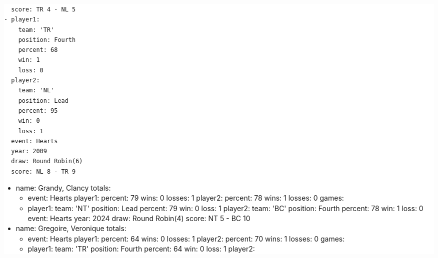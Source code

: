       score: TR 4 - NL 5
    - player1:
        team: 'TR'
        position: Fourth
        percent: 68
        win: 1
        loss: 0
      player2:
        team: 'NL'
        position: Lead
        percent: 95
        win: 0
        loss: 1
      event: Hearts
      year: 2009
      draw: Round Robin(6)
      score: NL 8 - TR 9
 - name: Grandy, Clancy
   totals:
    - event: Hearts
      player1:
        percent: 79
        wins: 0
        losses: 1
      player2:
        percent: 78
        wins: 1
        losses: 0
   games:
    - player1:
        team: 'NT'
        position: Lead
        percent: 79
        win: 0
        loss: 1
      player2:
        team: 'BC'
        position: Fourth
        percent: 78
        win: 1
        loss: 0
      event: Hearts
      year: 2024
      draw: Round Robin(4)
      score: NT 5 - BC 10
 - name: Gregoire, Veronique
   totals:
    - event: Hearts
      player1:
        percent: 64
        wins: 0
        losses: 1
      player2:
        percent: 70
        wins: 1
        losses: 0
   games:
    - player1:
        team: 'TR'
        position: Fourth
        percent: 64
        win: 0
        loss: 1
      player2: